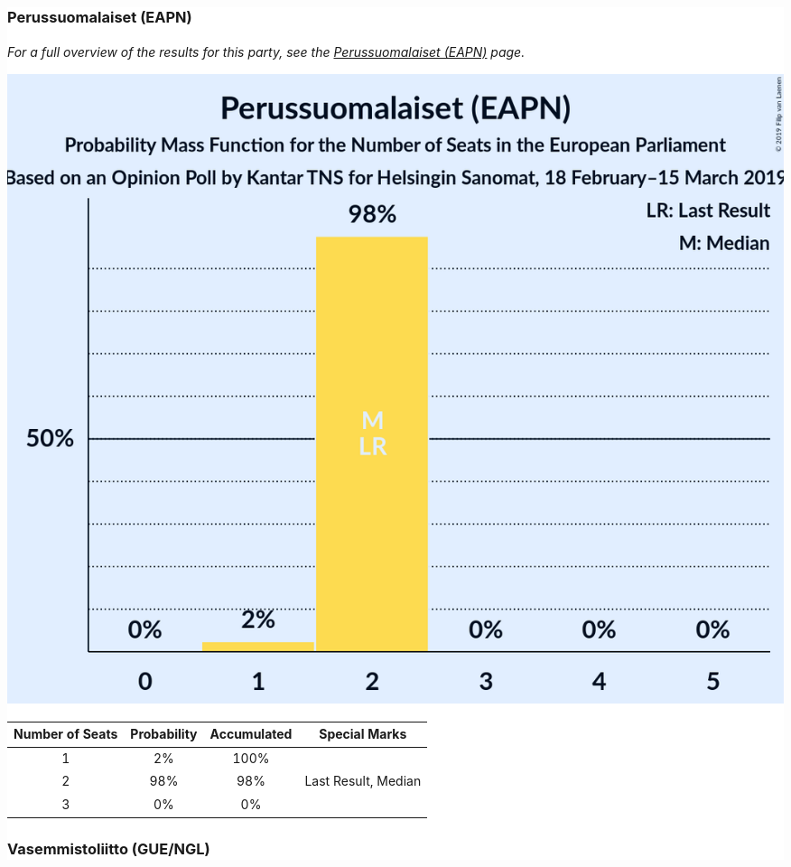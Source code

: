 ### Perussuomalaiset (EAPN)

*For a full overview of the results for this party, see the [Perussuomalaiset (EAPN)](party-perussuomalaiseteapn.html) page.*

![Graph with seats probability mass function not yet produced](2019-03-15-KantarTNS-seats-pmf-perussuomalaiseteapn.png "Seats Probability Mass Function")

| Number of Seats | Probability | Accumulated | Special Marks |
|:---------------:|:-----------:|:-----------:|:-------------:|
| 1 | 2% | 100% |  |
| 2 | 98% | 98% | Last Result, Median |
| 3 | 0% | 0% |  |

### Vasemmistoliitto (GUE/NGL)
